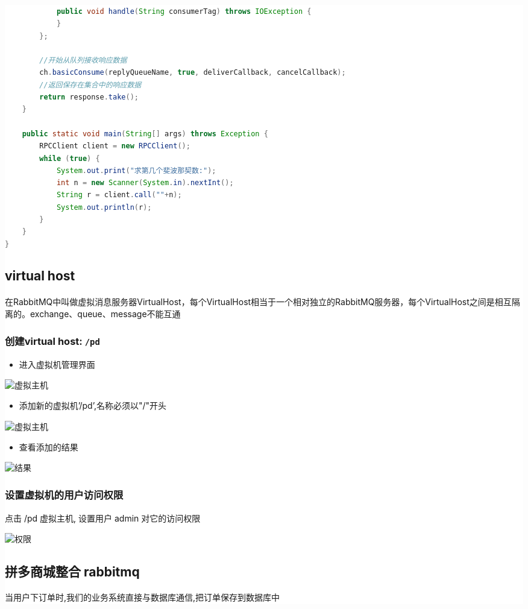 ```java
			public void handle(String consumerTag) throws IOException {
			}
		};
		
		//开始从队列接收响应数据
		ch.basicConsume(replyQueueName, true, deliverCallback, cancelCallback);
		//返回保存在集合中的响应数据
		return response.take();
	}
	
	public static void main(String[] args) throws Exception {
		RPCClient client = new RPCClient();
		while (true) {
			System.out.print("求第几个斐波那契数:");
			int n = new Scanner(System.in).nextInt();
			String r = client.call(""+n);
			System.out.println(r);
		}
	}
}

```

## virtual host

在RabbitMQ中叫做虚拟消息服务器VirtualHost，每个VirtualHost相当于一个相对独立的RabbitMQ服务器，每个VirtualHost之间是相互隔离的。exchange、queue、message不能互通

### 创建virtual host: `/pd`

- 进入虚拟机管理界面

![虚拟主机](https://img-blog.csdnimg.cn/20191031165520956.png?x-oss-process=image/watermark,type_ZmFuZ3poZW5naGVpdGk,shadow_10,text_aHR0cHM6Ly9ibG9nLmNzZG4ubmV0L3dlaXhpbl8zODMwNTQ0MA==,size_16,color_FFFFFF,t_70)

- 添加新的虚拟机’/pd’,名称必须以"/"开头

![虚拟主机](https://img-blog.csdnimg.cn/20191031213231475.png?x-oss-process=image/watermark,type_ZmFuZ3poZW5naGVpdGk,shadow_10,text_aHR0cHM6Ly9ibG9nLmNzZG4ubmV0L3dlaXhpbl8zODMwNTQ0MA==,size_16,color_FFFFFF,t_70)

- 查看添加的结果

![结果](https://img-blog.csdnimg.cn/20191031213346166.png)

### 设置虚拟机的用户访问权限

点击 /pd 虚拟主机, 设置用户 admin 对它的访问权限

![权限](https://img-blog.csdnimg.cn/20191031213443737.png?x-oss-process=image/watermark,type_ZmFuZ3poZW5naGVpdGk,shadow_10,text_aHR0cHM6Ly9ibG9nLmNzZG4ubmV0L3dlaXhpbl8zODMwNTQ0MA==,size_16,color_FFFFFF,t_70)

## 拼多商城整合 rabbitmq

当用户下订单时,我们的业务系统直接与数据库通信,把订单保存到数据库中
